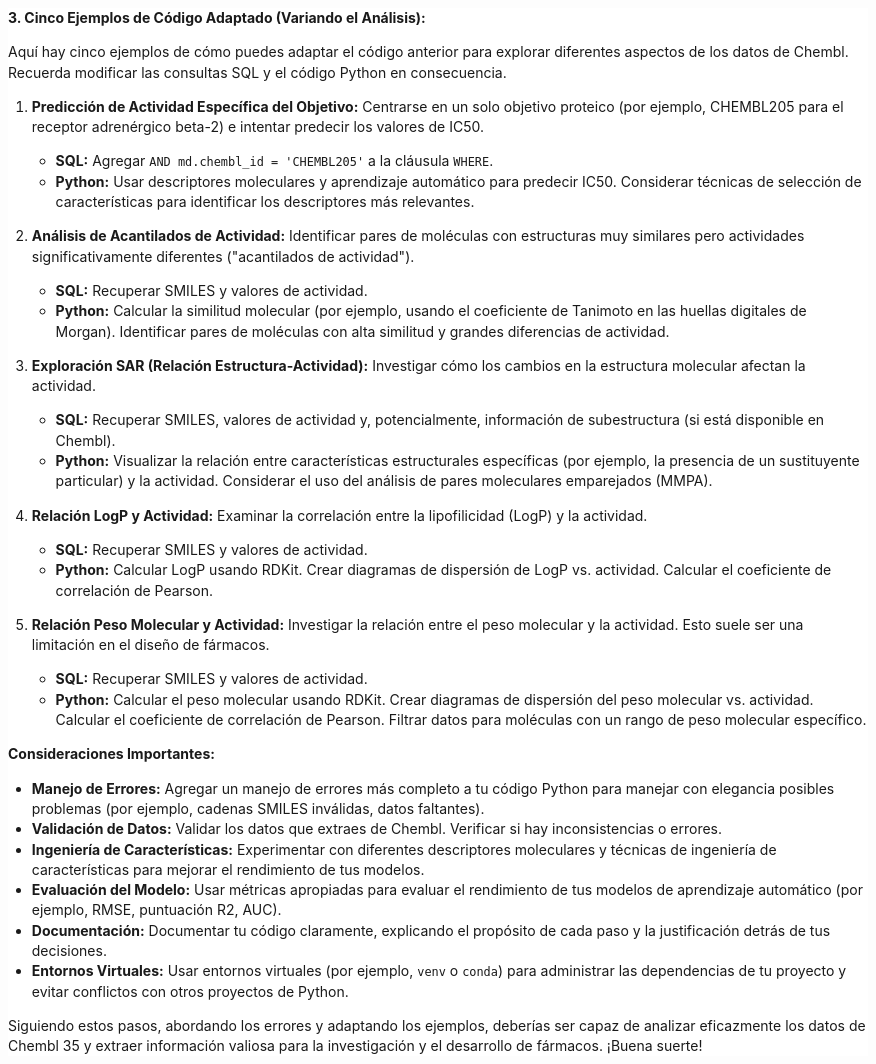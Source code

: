 **3. Cinco Ejemplos de Código Adaptado (Variando el Análisis):**

Aquí hay cinco ejemplos de cómo puedes adaptar el código anterior para explorar diferentes aspectos de los datos de Chembl. Recuerda modificar las consultas SQL y el código Python en consecuencia.

1.  **Predicción de Actividad Específica del Objetivo:** Centrarse en un solo objetivo proteico (por ejemplo, CHEMBL205 para el receptor adrenérgico beta-2) e intentar predecir los valores de IC50.

    *   **SQL:** Agregar `AND md.chembl_id = 'CHEMBL205'` a la cláusula `WHERE`.
    *   **Python:** Usar descriptores moleculares y aprendizaje automático para predecir IC50. Considerar técnicas de selección de características para identificar los descriptores más relevantes.

2.  **Análisis de Acantilados de Actividad:** Identificar pares de moléculas con estructuras muy similares pero actividades significativamente diferentes ("acantilados de actividad").

    *   **SQL:** Recuperar SMILES y valores de actividad.
    *   **Python:** Calcular la similitud molecular (por ejemplo, usando el coeficiente de Tanimoto en las huellas digitales de Morgan). Identificar pares de moléculas con alta similitud y grandes diferencias de actividad.

3.  **Exploración SAR (Relación Estructura-Actividad):** Investigar cómo los cambios en la estructura molecular afectan la actividad.

    *   **SQL:** Recuperar SMILES, valores de actividad y, potencialmente, información de subestructura (si está disponible en Chembl).
    *   **Python:** Visualizar la relación entre características estructurales específicas (por ejemplo, la presencia de un sustituyente particular) y la actividad. Considerar el uso del análisis de pares moleculares emparejados (MMPA).

4.  **Relación LogP y Actividad:** Examinar la correlación entre la lipofilicidad (LogP) y la actividad.

    *   **SQL:** Recuperar SMILES y valores de actividad.
    *   **Python:** Calcular LogP usando RDKit. Crear diagramas de dispersión de LogP vs. actividad. Calcular el coeficiente de correlación de Pearson.

5.  **Relación Peso Molecular y Actividad:** Investigar la relación entre el peso molecular y la actividad. Esto suele ser una limitación en el diseño de fármacos.

    *   **SQL:** Recuperar SMILES y valores de actividad.
    *   **Python:** Calcular el peso molecular usando RDKit. Crear diagramas de dispersión del peso molecular vs. actividad. Calcular el coeficiente de correlación de Pearson. Filtrar datos para moléculas con un rango de peso molecular específico.

**Consideraciones Importantes:**

*   **Manejo de Errores:** Agregar un manejo de errores más completo a tu código Python para manejar con elegancia posibles problemas (por ejemplo, cadenas SMILES inválidas, datos faltantes).
*   **Validación de Datos:** Validar los datos que extraes de Chembl. Verificar si hay inconsistencias o errores.
*   **Ingeniería de Características:** Experimentar con diferentes descriptores moleculares y técnicas de ingeniería de características para mejorar el rendimiento de tus modelos.
*   **Evaluación del Modelo:** Usar métricas apropiadas para evaluar el rendimiento de tus modelos de aprendizaje automático (por ejemplo, RMSE, puntuación R2, AUC).
*   **Documentación:** Documentar tu código claramente, explicando el propósito de cada paso y la justificación detrás de tus decisiones.
*   **Entornos Virtuales:** Usar entornos virtuales (por ejemplo, `venv` o `conda`) para administrar las dependencias de tu proyecto y evitar conflictos con otros proyectos de Python.

Siguiendo estos pasos, abordando los errores y adaptando los ejemplos, deberías ser capaz de analizar eficazmente los datos de Chembl 35 y extraer información valiosa para la investigación y el desarrollo de fármacos. ¡Buena suerte!

